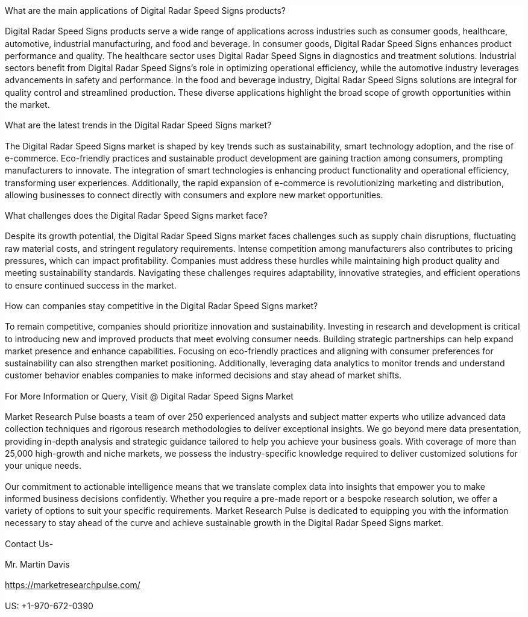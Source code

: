 What are the main applications of Digital Radar Speed Signs products?

Digital Radar Speed Signs products serve a wide range of applications across industries such as consumer goods, healthcare, automotive, industrial manufacturing, and food and beverage. In consumer goods, Digital Radar Speed Signs enhances product performance and quality. The healthcare sector uses Digital Radar Speed Signs in diagnostics and treatment solutions. Industrial sectors benefit from Digital Radar Speed Signs’s role in optimizing operational efficiency, while the automotive industry leverages advancements in safety and performance. In the food and beverage industry, Digital Radar Speed Signs solutions are integral for quality control and streamlined production. These diverse applications highlight the broad scope of growth opportunities within the market.

What are the latest trends in the Digital Radar Speed Signs market?

The Digital Radar Speed Signs market is shaped by key trends such as sustainability, smart technology adoption, and the rise of e-commerce. Eco-friendly practices and sustainable product development are gaining traction among consumers, prompting manufacturers to innovate. The integration of smart technologies is enhancing product functionality and operational efficiency, transforming user experiences. Additionally, the rapid expansion of e-commerce is revolutionizing marketing and distribution, allowing businesses to connect directly with consumers and explore new market opportunities.

What challenges does the Digital Radar Speed Signs market face?

Despite its growth potential, the Digital Radar Speed Signs market faces challenges such as supply chain disruptions, fluctuating raw material costs, and stringent regulatory requirements. Intense competition among manufacturers also contributes to pricing pressures, which can impact profitability. Companies must address these hurdles while maintaining high product quality and meeting sustainability standards. Navigating these challenges requires adaptability, innovative strategies, and efficient operations to ensure continued success in the market.

How can companies stay competitive in the Digital Radar Speed Signs market?

To remain competitive, companies should prioritize innovation and sustainability. Investing in research and development is critical to introducing new and improved products that meet evolving consumer needs. Building strategic partnerships can help expand market presence and enhance capabilities. Focusing on eco-friendly practices and aligning with consumer preferences for sustainability can also strengthen market positioning. Additionally, leveraging data analytics to monitor trends and understand customer behavior enables companies to make informed decisions and stay ahead of market shifts.

For More Information or Query, Visit @ Digital Radar Speed Signs Market

Market Research Pulse boasts a team of over 250 experienced analysts and subject matter experts who utilize advanced data collection techniques and rigorous research methodologies to deliver exceptional insights. We go beyond mere data presentation, providing in-depth analysis and strategic guidance tailored to help you achieve your business goals. With coverage of more than 25,000 high-growth and niche markets, we possess the industry-specific knowledge required to deliver customized solutions for your unique needs.

Our commitment to actionable intelligence means that we translate complex data into insights that empower you to make informed business decisions confidently. Whether you require a pre-made report or a bespoke research solution, we offer a variety of options to suit your specific requirements. Market Research Pulse is dedicated to equipping you with the information necessary to stay ahead of the curve and achieve sustainable growth in the Digital Radar Speed Signs market.

Contact Us-

Mr. Martin Davis

https://marketresearchpulse.com/

US: +1-970-672-0390
